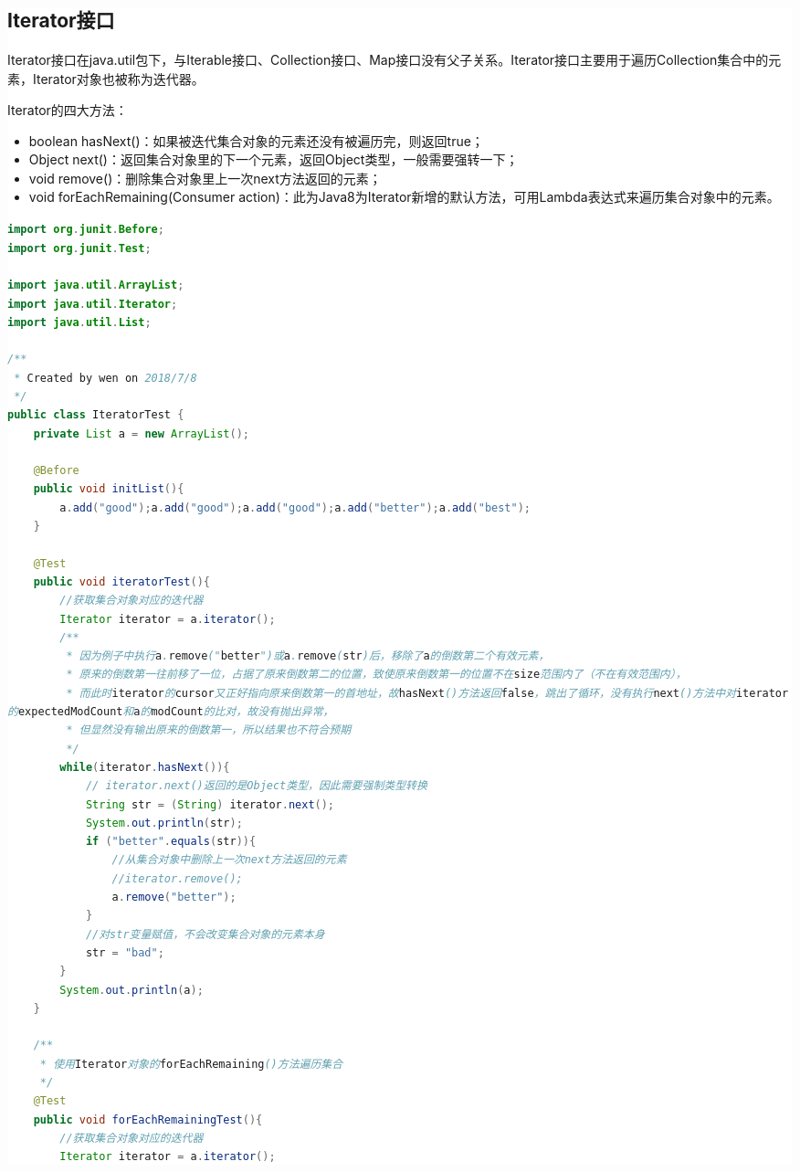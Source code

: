 ## Iterator接口

Iterator接口在java.util包下，与Iterable接口、Collection接口、Map接口没有父子关系。Iterator接口主要用于遍历Collection集合中的元素，Iterator对象也被称为迭代器。

Iterator的四大方法：

- boolean hasNext()：如果被迭代集合对象的元素还没有被遍历完，则返回true；
- Object next()：返回集合对象里的下一个元素，返回Object类型，一般需要强转一下；
- void remove()：删除集合对象里上一次next方法返回的元素；
- void forEachRemaining(Consumer action)：此为Java8为Iterator新增的默认方法，可用Lambda表达式来遍历集合对象中的元素。

```java
import org.junit.Before;
import org.junit.Test;

import java.util.ArrayList;
import java.util.Iterator;
import java.util.List;

/**
 * Created by wen on 2018/7/8
 */
public class IteratorTest {
    private List a = new ArrayList();

    @Before
    public void initList(){
        a.add("good");a.add("good");a.add("good");a.add("better");a.add("best");
    }

    @Test
    public void iteratorTest(){
        //获取集合对象对应的迭代器
        Iterator iterator = a.iterator();
        /**
         * 因为例子中执行a.remove("better")或a.remove(str)后，移除了a的倒数第二个有效元素，
         * 原来的倒数第一往前移了一位，占据了原来倒数第二的位置，致使原来倒数第一的位置不在size范围内了（不在有效范围内），
         * 而此时iterator的cursor又正好指向原来倒数第一的首地址，故hasNext()方法返回false，跳出了循环，没有执行next()方法中对iterator的expectedModCount和a的modCount的比对，故没有抛出异常，
         * 但显然没有输出原来的倒数第一，所以结果也不符合预期
         */
        while(iterator.hasNext()){
            // iterator.next()返回的是Object类型，因此需要强制类型转换
            String str = (String) iterator.next();
            System.out.println(str);
            if ("better".equals(str)){
                //从集合对象中删除上一次next方法返回的元素
                //iterator.remove();
                a.remove("better");
            }
            //对str变量赋值，不会改变集合对象的元素本身
            str = "bad";
        }
        System.out.println(a);
    }

    /**
     * 使用Iterator对象的forEachRemaining()方法遍历集合
     */
    @Test
    public void forEachRemainingTest(){
        //获取集合对象对应的迭代器
        Iterator iterator = a.iterator();
```